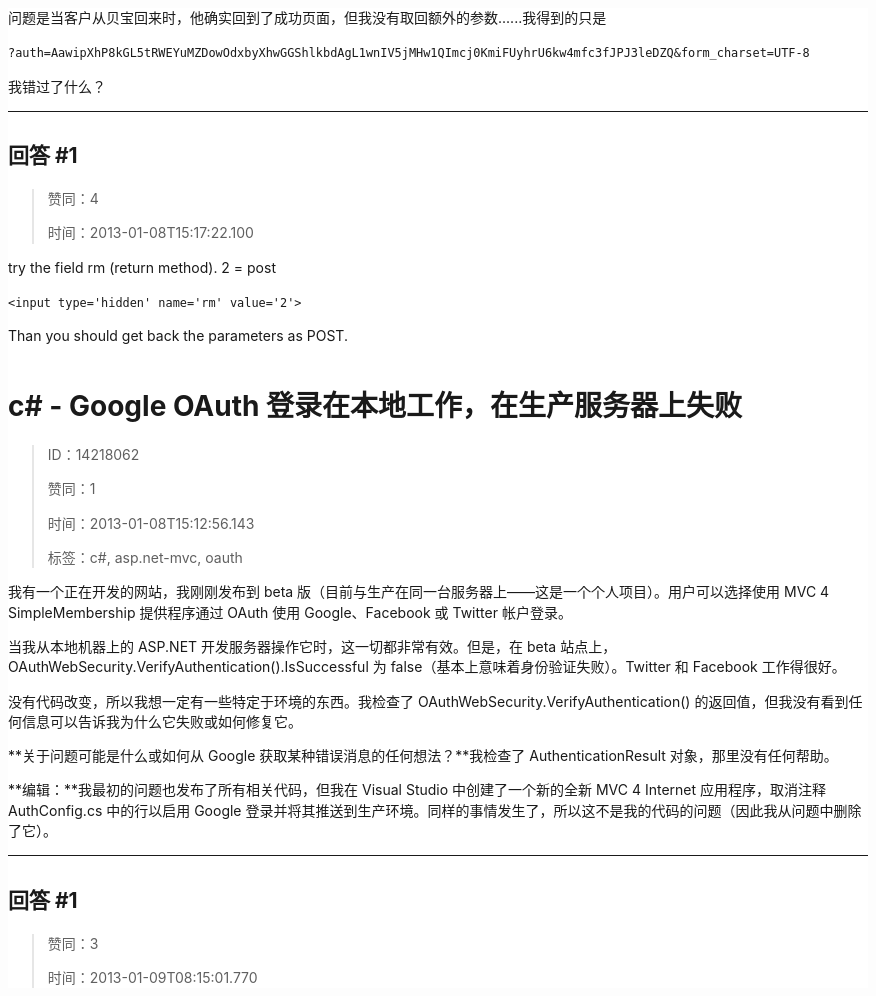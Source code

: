 问题是当客户从贝宝回来时，他确实回到了成功页面，但我没有取回额外的参数......我得到的只是

```
?auth=AawipXhP8kGL5tRWEYuMZDowOdxbyXhwGGShlkbdAgL1wnIV5jMHw1QImcj0KmiFUyhrU6kw4mfc3fJPJ3leDZQ&form_charset=UTF-8 
```

我错过了什么？

* * *

## 回答 #1

> 赞同：4
> 
> 时间：2013-01-08T15:17:22.100

try the field rm (return method). 2 = post

```
<input type='hidden' name='rm' value='2'> 
```

Than you should get back the parameters as POST.

# c# - Google OAuth 登录在本地工作，在生产服务器上失败

> ID：14218062
> 
> 赞同：1
> 
> 时间：2013-01-08T15:12:56.143
> 
> 标签：c#, asp.net-mvc, oauth

我有一个正在开发的网站，我刚刚发布到 beta 版（目前与生产在同一台服务器上——这是一个个人项目）。用户可以选择使用 MVC 4 SimpleMembership 提供程序通过 OAuth 使用 Google、Facebook 或 Twitter 帐户登录。

当我从本地机器上的 ASP.NET 开发服务器操作它时，这一切都非常有效。但是，在 beta 站点上， OAuthWebSecurity.VerifyAuthentication().IsSuccessful 为 false（基本上意味着身份验证失败）。Twitter 和 Facebook 工作得很好。

没有代码改变，所以我想一定有一些特定于环境的东西。我检查了 OAuthWebSecurity.VerifyAuthentication() 的返回值，但我没有看到任何信息可以告诉我为什么它失败或如何修复它。

**关于问题可能是什么或如何从 Google 获取某种错误消息的任何想法？**我检查了 AuthenticationResult 对象，那里没有任何帮助。

**编辑：**我最初的问题也发布了所有相关代码，但我在 Visual Studio 中创建了一个新的全新 MVC 4 Internet 应用程序，取消注释 AuthConfig.cs 中的行以启用 Google 登录并将其推送到生产环境。同样的事情发生了，所以这不是我的代码的问题（因此我从问题中删除了它）。

* * *

## 回答 #1

> 赞同：3
> 
> 时间：2013-01-09T08:15:01.770
